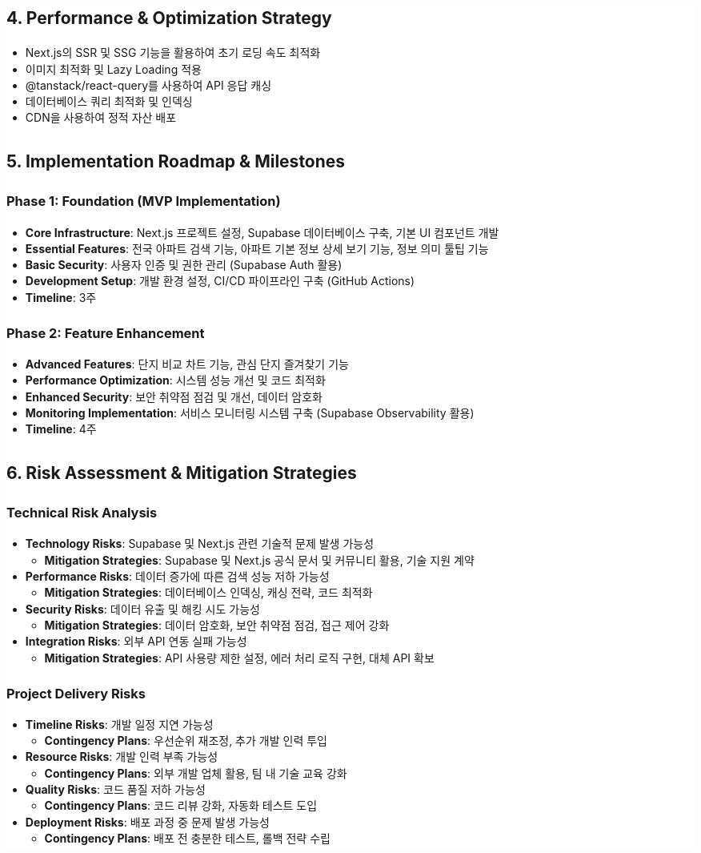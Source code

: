 ## 4. Performance & Optimization Strategy
- Next.js의 SSR 및 SSG 기능을 활용하여 초기 로딩 속도 최적화
- 이미지 최적화 및 Lazy Loading 적용
- @tanstack/react-query를 사용하여 API 응답 캐싱
- 데이터베이스 쿼리 최적화 및 인덱싱
- CDN을 사용하여 정적 자산 배포

## 5. Implementation Roadmap & Milestones
### Phase 1: Foundation (MVP Implementation)
- **Core Infrastructure**: Next.js 프로젝트 설정, Supabase 데이터베이스 구축, 기본 UI 컴포넌트 개발
- **Essential Features**: 전국 아파트 검색 기능, 아파트 기본 정보 상세 보기 기능, 정보 의미 툴팁 기능
- **Basic Security**: 사용자 인증 및 권한 관리 (Supabase Auth 활용)
- **Development Setup**: 개발 환경 설정, CI/CD 파이프라인 구축 (GitHub Actions)
- **Timeline**: 3주

### Phase 2: Feature Enhancement
- **Advanced Features**: 단지 비교 차트 기능, 관심 단지 즐겨찾기 기능
- **Performance Optimization**: 시스템 성능 개선 및 코드 최적화
- **Enhanced Security**: 보안 취약점 점검 및 개선, 데이터 암호화
- **Monitoring Implementation**: 서비스 모니터링 시스템 구축 (Supabase Observability 활용)
- **Timeline**: 4주

## 6. Risk Assessment & Mitigation Strategies
### Technical Risk Analysis
- **Technology Risks**: Supabase 및 Next.js 관련 기술적 문제 발생 가능성
    - **Mitigation Strategies**: Supabase 및 Next.js 공식 문서 및 커뮤니티 활용, 기술 지원 계약
- **Performance Risks**: 데이터 증가에 따른 검색 성능 저하 가능성
    - **Mitigation Strategies**: 데이터베이스 인덱싱, 캐싱 전략, 코드 최적화
- **Security Risks**: 데이터 유출 및 해킹 시도 가능성
    - **Mitigation Strategies**: 데이터 암호화, 보안 취약점 점검, 접근 제어 강화
- **Integration Risks**: 외부 API 연동 실패 가능성
    - **Mitigation Strategies**: API 사용량 제한 설정, 에러 처리 로직 구현, 대체 API 확보

### Project Delivery Risks
- **Timeline Risks**: 개발 일정 지연 가능성
    - **Contingency Plans**: 우선순위 재조정, 추가 개발 인력 투입
- **Resource Risks**: 개발 인력 부족 가능성
    - **Contingency Plans**: 외부 개발 업체 활용, 팀 내 기술 교육 강화
- **Quality Risks**: 코드 품질 저하 가능성
    - **Contingency Plans**: 코드 리뷰 강화, 자동화 테스트 도입
- **Deployment Risks**: 배포 과정 중 문제 발생 가능성
    - **Contingency Plans**: 배포 전 충분한 테스트, 롤백 전략 수립
